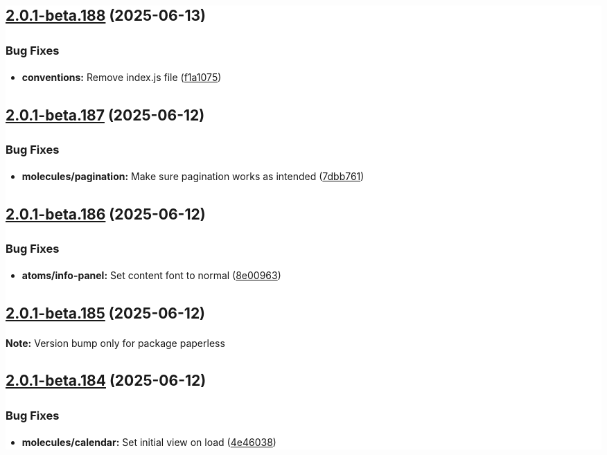 



## [2.0.1-beta.188](https://github.com/employes/paperless/compare/v2.0.1-beta.187...v2.0.1-beta.188) (2025-06-13)


### Bug Fixes

* **conventions:** Remove index.js file ([f1a1075](https://github.com/employes/paperless/commit/f1a107507d2bd449c8be74ad6de1dd4b967cbe57))





## [2.0.1-beta.187](https://github.com/employes/paperless/compare/v2.0.1-beta.186...v2.0.1-beta.187) (2025-06-12)


### Bug Fixes

* **molecules/pagination:** Make sure pagination works as intended ([7dbb761](https://github.com/employes/paperless/commit/7dbb7618454c8933da94988a8646268b46d0421c))





## [2.0.1-beta.186](https://github.com/employes/paperless/compare/v2.0.1-beta.185...v2.0.1-beta.186) (2025-06-12)


### Bug Fixes

* **atoms/info-panel:** Set content font to normal ([8e00963](https://github.com/employes/paperless/commit/8e0096378e8104502a353de9854015a23ca9ddbc))





## [2.0.1-beta.185](https://github.com/employes/paperless/compare/v2.0.1-beta.184...v2.0.1-beta.185) (2025-06-12)

**Note:** Version bump only for package paperless





## [2.0.1-beta.184](https://github.com/employes/paperless/compare/v2.0.1-beta.183...v2.0.1-beta.184) (2025-06-12)


### Bug Fixes

* **molecules/calendar:** Set initial view on load ([4e46038](https://github.com/employes/paperless/commit/4e460381149b7db0b42e464fddaab1aa748eb6e9))
